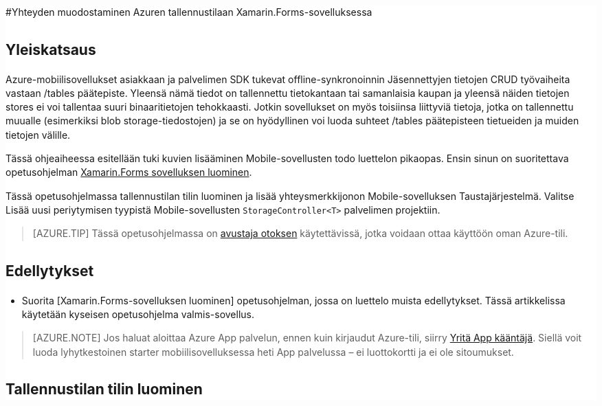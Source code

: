 <properties
    pageTitle="Yhteyden muodostaminen Azuren tallennustilaan Xamarin.Forms-sovelluksessa"
    description="Kuvien lisääminen todo luettelon Xamarin.Forms mobiilisovelluksen yhdistämällä Azure-blob-säiliö"
    documentationCenter="xamarin"
    authors="adrianhall"
    manager="erikre"
    editor=""
    services="app-service\mobile"/>

<tags
    ms.service="app-service-mobile"
    ms.workload="mobile"
    ms.tgt_pltfrm="mobile-xamarin-ios"
    ms.devlang="dotnet"
    ms.topic="article"
    ms.date="10/01/2016"
    ms.author="adrianha"/>

#<a name="connect-to-azure-storage-in-your-xamarinforms-app"></a>Yhteyden muodostaminen Azuren tallennustilaan Xamarin.Forms-sovelluksessa

## <a name="overview"></a>Yleiskatsaus

Azure-mobiilisovellukset asiakkaan ja palvelimen SDK tukevat offline-synkronoinnin Jäsennettyjen tietojen CRUD työvaiheita vastaan /tables päätepiste. Yleensä nämä tiedot on tallennettu tietokantaan tai samanlaisia kaupan ja yleensä näiden tietojen stores ei voi tallentaa suuri binaaritietojen tehokkaasti. Jotkin sovellukset on myös toisiinsa liittyviä tietoja, jotka on tallennettu muualle (esimerkiksi blob storage-tiedostojen) ja se on hyödyllinen voi luoda suhteet /tables päätepisteen tietueiden ja muiden tietojen välille.

Tässä ohjeaiheessa esitellään tuki kuvien lisääminen Mobile-sovellusten todo luettelon pikaopas. Ensin sinun on suoritettava opetusohjelman [Xamarin.Forms sovelluksen luominen].

Tässä opetusohjelmassa tallennustilan tilin luominen ja lisää yhteysmerkkijonon Mobile-sovelluksen Taustajärjestelmä. Valitse Lisää uusi periytymisen tyypistä Mobile-sovellusten `StorageController<T>` palvelimen projektiin.

>[AZURE.TIP] Tässä opetusohjelmassa on [avustaja otoksen](https://azure.microsoft.com/documentation/samples/app-service-mobile-dotnet-todo-list-files/) käytettävissä, jotka voidaan ottaa käyttöön oman Azure-tili. 

## <a name="prerequisites"></a>Edellytykset

* Suorita [Xamarin.Forms-sovelluksen luominen] opetusohjelman, jossa on luettelo muista edellytykset. Tässä artikkelissa käytetään kyseisen opetusohjelma valmis-sovellus.

>[AZURE.NOTE] Jos haluat aloittaa Azure App palvelun, ennen kuin kirjaudut Azure-tili, siirry [Yritä App kääntäjä](https://tryappservice.azure.com/?appServiceName=mobile). Siellä voit luoda lyhytkestoinen starter mobiilisovelluksessa heti App palvelussa – ei luottokortti ja ei ole sitoumukset.

## <a name="create-a-storage-account"></a>Tallennustilan tilin luominen


[PCLStorage]: https://www.nuget.org/packages/PCLStorage/
[Visual Studio Community 2013]: https://go.microsoft.com/fwLink/p/?LinkID=534203
[Xamarin.Forms sovelluksen luominen]: app-service-mobile-xamarin-forms-get-started.md
[Xamarin.Forms DependencyService]: https://developer.xamarin.com/guides/xamarin-forms/dependency-service/
[Microsoft.Azure.Mobile.Client.Files]: https://www.nuget.org/packages/Microsoft.Azure.Mobile.Client.Files/
[Microsoft.Azure.Mobile.Client.SQLiteStore]: https://www.nuget.org/packages/Microsoft.Azure.Mobile.Client.SQLiteStore/
[Microsoft.Azure.Mobile.Server.Files]: https://www.nuget.org/packages/Microsoft.Azure.Mobile.Server.Files/
[Tietoja jaetuista Access allekirjoitukset]: ../storage/storage-dotnet-shared-access-signature-part-1.md
[Azure-tallennustilan tilin luominen]:  ../storage/storage-create-storage-account.md#create-a-storage-account